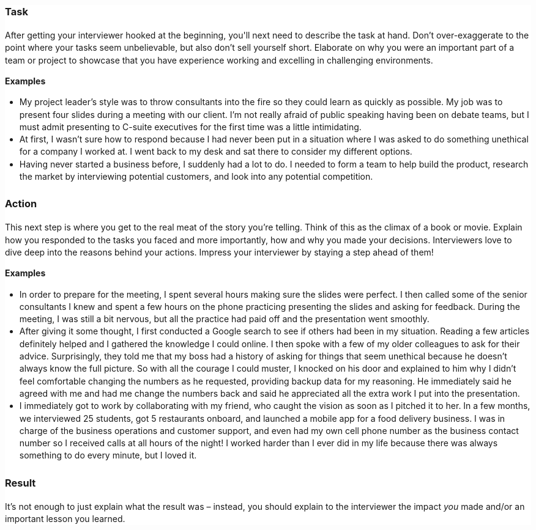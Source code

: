 ### Task

After getting your interviewer hooked at the beginning, you'll next need to describe the task at hand. Don’t over-exaggerate to the point where your tasks seem unbelievable, but also don’t sell yourself short. Elaborate on why you were an important part of a team or project to showcase that you have experience working and excelling in challenging environments.

**Examples**

- My project leader’s style was to throw consultants into the fire so they could learn as quickly as possible. My job was to present four slides during a meeting with our client. I’m not really afraid of public speaking having been on debate teams, but I must admit presenting to C-suite executives for the first time was a little intimidating.
- At first, I wasn’t sure how to respond because I had never been put in a situation where I was asked to do something unethical for a company I worked at. I went back to my desk and sat there to consider my different options.
- Having never started a business before, I suddenly had a lot to do. I needed to form a team to help build the product, research the market by interviewing potential customers, and look into any potential competition.

### Action

This next step is where you get to the real meat of the story you’re telling. Think of this as the climax of a book or movie. Explain how you responded to the tasks you faced and more importantly, how and why you made your decisions. Interviewers love to dive deep into the reasons behind your actions. Impress your interviewer by staying a step ahead of them!

**Examples**

- In order to prepare for the meeting, I spent several hours making sure the slides were perfect. I then called some of the senior consultants I knew and spent a few hours on the phone practicing presenting the slides and asking for feedback. During the meeting, I was still a bit nervous, but all the practice had paid off and the presentation went smoothly.
- After giving it some thought, I first conducted a Google search to see if others had been in my situation. Reading a few articles definitely helped and I gathered the knowledge I could online. I then spoke with a few of my older colleagues to ask for their advice. Surprisingly, they told me that my boss had a history of asking for things that seem unethical because he doesn’t always know the full picture. So with all the courage I could muster, I knocked on his door and explained to him why I didn’t feel comfortable changing the numbers as he requested, providing backup data for my reasoning. He immediately said he agreed with me and had me change the numbers back and said he appreciated all the extra work I put into the presentation.
- I immediately got to work by collaborating with my friend, who caught the vision as soon as I pitched it to her. In a few months, we interviewed 25 students, got 5 restaurants onboard, and launched a mobile app for a food delivery business. I was in charge of the business operations and customer support, and even had my own cell phone number as the business contact number so I received calls at all hours of the night! I worked harder than I ever did in my life because there was always something to do every minute, but I loved it.

### Result

It’s not enough to just explain what the result was – instead, you should explain to the interviewer the impact *you* made and/or an important lesson you learned.
